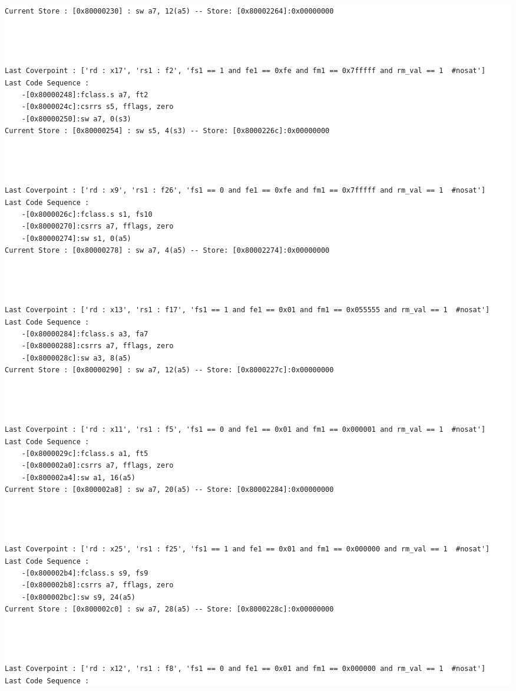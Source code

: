 ```
Current Store : [0x80000230] : sw a7, 12(a5) -- Store: [0x80002264]:0x00000000




Last Coverpoint : ['rd : x17', 'rs1 : f2', 'fs1 == 1 and fe1 == 0xfe and fm1 == 0x7fffff and rm_val == 1  #nosat']
Last Code Sequence : 
	-[0x80000248]:fclass.s a7, ft2
	-[0x8000024c]:csrrs s5, fflags, zero
	-[0x80000250]:sw a7, 0(s3)
Current Store : [0x80000254] : sw s5, 4(s3) -- Store: [0x8000226c]:0x00000000




Last Coverpoint : ['rd : x9', 'rs1 : f26', 'fs1 == 0 and fe1 == 0xfe and fm1 == 0x7fffff and rm_val == 1  #nosat']
Last Code Sequence : 
	-[0x8000026c]:fclass.s s1, fs10
	-[0x80000270]:csrrs a7, fflags, zero
	-[0x80000274]:sw s1, 0(a5)
Current Store : [0x80000278] : sw a7, 4(a5) -- Store: [0x80002274]:0x00000000




Last Coverpoint : ['rd : x13', 'rs1 : f17', 'fs1 == 1 and fe1 == 0x01 and fm1 == 0x055555 and rm_val == 1  #nosat']
Last Code Sequence : 
	-[0x80000284]:fclass.s a3, fa7
	-[0x80000288]:csrrs a7, fflags, zero
	-[0x8000028c]:sw a3, 8(a5)
Current Store : [0x80000290] : sw a7, 12(a5) -- Store: [0x8000227c]:0x00000000




Last Coverpoint : ['rd : x11', 'rs1 : f5', 'fs1 == 0 and fe1 == 0x01 and fm1 == 0x000001 and rm_val == 1  #nosat']
Last Code Sequence : 
	-[0x8000029c]:fclass.s a1, ft5
	-[0x800002a0]:csrrs a7, fflags, zero
	-[0x800002a4]:sw a1, 16(a5)
Current Store : [0x800002a8] : sw a7, 20(a5) -- Store: [0x80002284]:0x00000000




Last Coverpoint : ['rd : x25', 'rs1 : f25', 'fs1 == 1 and fe1 == 0x01 and fm1 == 0x000000 and rm_val == 1  #nosat']
Last Code Sequence : 
	-[0x800002b4]:fclass.s s9, fs9
	-[0x800002b8]:csrrs a7, fflags, zero
	-[0x800002bc]:sw s9, 24(a5)
Current Store : [0x800002c0] : sw a7, 28(a5) -- Store: [0x8000228c]:0x00000000




Last Coverpoint : ['rd : x12', 'rs1 : f8', 'fs1 == 0 and fe1 == 0x01 and fm1 == 0x000000 and rm_val == 1  #nosat']
Last Code Sequence : 
```